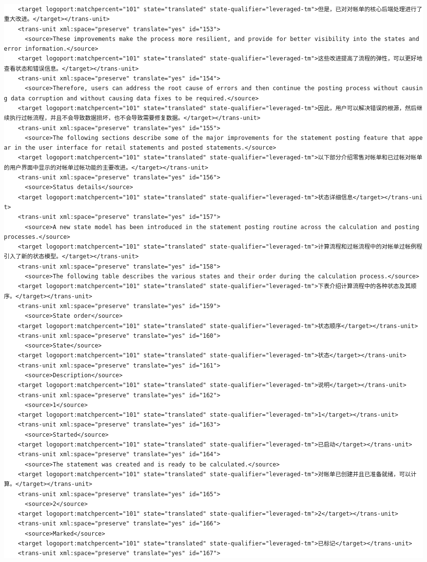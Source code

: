         <target logoport:matchpercent="101" state="translated" state-qualifier="leveraged-tm">但是，已对对帐单的核心后端处理进行了重大改进。</target></trans-unit>
        <trans-unit xml:space="preserve" translate="yes" id="153">
          <source>These improvements make the process more resilient, and provide for better visibility into the states and error information.</source>
        <target logoport:matchpercent="101" state="translated" state-qualifier="leveraged-tm">这些改进提高了流程的弹性，可以更好地查看状态和错误信息。</target></trans-unit>
        <trans-unit xml:space="preserve" translate="yes" id="154">
          <source>Therefore, users can address the root cause of errors and then continue the posting process without causing data corruption and without causing data fixes to be required.</source>
        <target logoport:matchpercent="101" state="translated" state-qualifier="leveraged-tm">因此，用户可以解决错误的根源，然后继续执行过帐流程，并且不会导致数据损坏，也不会导致需要修复数据。</target></trans-unit>
        <trans-unit xml:space="preserve" translate="yes" id="155">
          <source>The following sections describe some of the major improvements for the statement posting feature that appear in the user interface for retail statements and posted statements.</source>
        <target logoport:matchpercent="101" state="translated" state-qualifier="leveraged-tm">以下部分介绍零售对帐单和已过帐对帐单的用户界面中显示的对帐单过帐功能的主要改进。</target></trans-unit>
        <trans-unit xml:space="preserve" translate="yes" id="156">
          <source>Status details</source>
        <target logoport:matchpercent="101" state="translated" state-qualifier="leveraged-tm">状态详细信息</target></trans-unit>
        <trans-unit xml:space="preserve" translate="yes" id="157">
          <source>A new state model has been introduced in the statement posting routine across the calculation and posting processes.</source>
        <target logoport:matchpercent="101" state="translated" state-qualifier="leveraged-tm">计算流程和过帐流程中的对帐单过帐例程引入了新的状态模型。</target></trans-unit>
        <trans-unit xml:space="preserve" translate="yes" id="158">
          <source>The following table describes the various states and their order during the calculation process.</source>
        <target logoport:matchpercent="101" state="translated" state-qualifier="leveraged-tm">下表介绍计算流程中的各种状态及其顺序。</target></trans-unit>
        <trans-unit xml:space="preserve" translate="yes" id="159">
          <source>State order</source>
        <target logoport:matchpercent="101" state="translated" state-qualifier="leveraged-tm">状态顺序</target></trans-unit>
        <trans-unit xml:space="preserve" translate="yes" id="160">
          <source>State</source>
        <target logoport:matchpercent="101" state="translated" state-qualifier="leveraged-tm">状态</target></trans-unit>
        <trans-unit xml:space="preserve" translate="yes" id="161">
          <source>Description</source>
        <target logoport:matchpercent="101" state="translated" state-qualifier="leveraged-tm">说明</target></trans-unit>
        <trans-unit xml:space="preserve" translate="yes" id="162">
          <source>1</source>
        <target logoport:matchpercent="101" state="translated" state-qualifier="leveraged-tm">1</target></trans-unit>
        <trans-unit xml:space="preserve" translate="yes" id="163">
          <source>Started</source>
        <target logoport:matchpercent="101" state="translated" state-qualifier="leveraged-tm">已启动</target></trans-unit>
        <trans-unit xml:space="preserve" translate="yes" id="164">
          <source>The statement was created and is ready to be calculated.</source>
        <target logoport:matchpercent="101" state="translated" state-qualifier="leveraged-tm">对帐单已创建并且已准备就绪，可以计算。</target></trans-unit>
        <trans-unit xml:space="preserve" translate="yes" id="165">
          <source>2</source>
        <target logoport:matchpercent="101" state="translated" state-qualifier="leveraged-tm">2</target></trans-unit>
        <trans-unit xml:space="preserve" translate="yes" id="166">
          <source>Marked</source>
        <target logoport:matchpercent="101" state="translated" state-qualifier="leveraged-tm">已标记</target></trans-unit>
        <trans-unit xml:space="preserve" translate="yes" id="167">